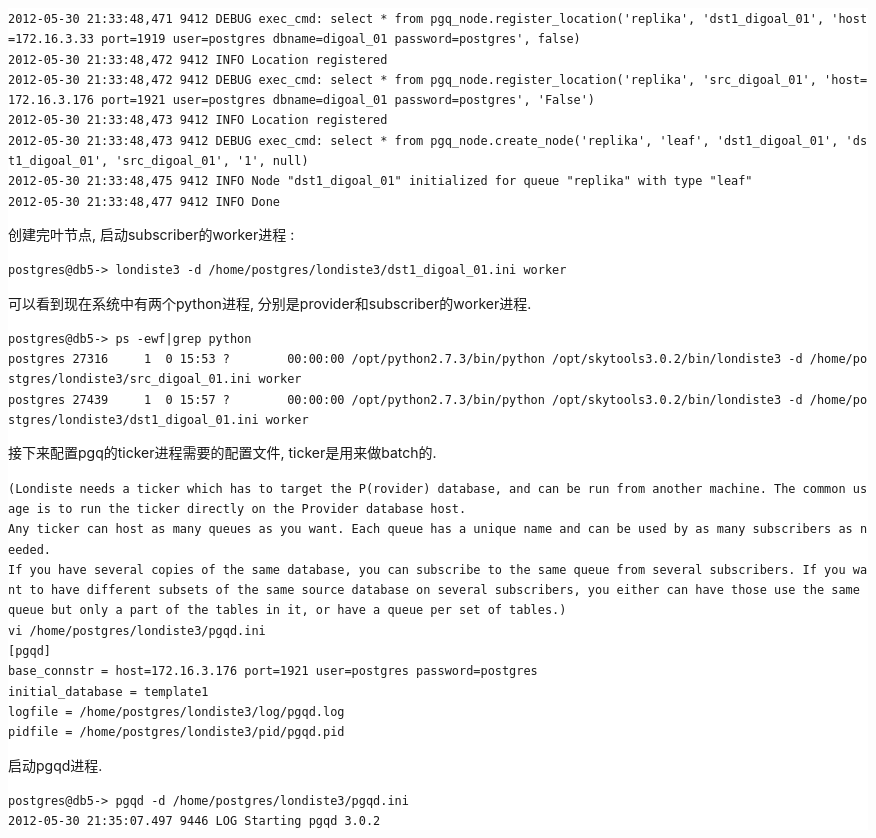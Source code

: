 ```  
2012-05-30 21:33:48,471 9412 DEBUG exec_cmd: select * from pgq_node.register_location('replika', 'dst1_digoal_01', 'host=172.16.3.33 port=1919 user=postgres dbname=digoal_01 password=postgres', false)  
2012-05-30 21:33:48,472 9412 INFO Location registered  
2012-05-30 21:33:48,472 9412 DEBUG exec_cmd: select * from pgq_node.register_location('replika', 'src_digoal_01', 'host=172.16.3.176 port=1921 user=postgres dbname=digoal_01 password=postgres', 'False')  
2012-05-30 21:33:48,473 9412 INFO Location registered  
2012-05-30 21:33:48,473 9412 DEBUG exec_cmd: select * from pgq_node.create_node('replika', 'leaf', 'dst1_digoal_01', 'dst1_digoal_01', 'src_digoal_01', '1', null)  
2012-05-30 21:33:48,475 9412 INFO Node "dst1_digoal_01" initialized for queue "replika" with type "leaf"  
2012-05-30 21:33:48,477 9412 INFO Done  
```  
  
创建完叶节点, 启动subscriber的worker进程 :   
  
```  
postgres@db5-> londiste3 -d /home/postgres/londiste3/dst1_digoal_01.ini worker  
```  
  
可以看到现在系统中有两个python进程, 分别是provider和subscriber的worker进程.  
  
```  
postgres@db5-> ps -ewf|grep python  
postgres 27316     1  0 15:53 ?        00:00:00 /opt/python2.7.3/bin/python /opt/skytools3.0.2/bin/londiste3 -d /home/postgres/londiste3/src_digoal_01.ini worker  
postgres 27439     1  0 15:57 ?        00:00:00 /opt/python2.7.3/bin/python /opt/skytools3.0.2/bin/londiste3 -d /home/postgres/londiste3/dst1_digoal_01.ini worker  
```  
  
接下来配置pgq的ticker进程需要的配置文件, ticker是用来做batch的.  
  
```  
(Londiste needs a ticker which has to target the P(rovider) database, and can be run from another machine. The common usage is to run the ticker directly on the Provider database host.  
Any ticker can host as many queues as you want. Each queue has a unique name and can be used by as many subscribers as needed.  
If you have several copies of the same database, you can subscribe to the same queue from several subscribers. If you want to have different subsets of the same source database on several subscribers, you either can have those use the same queue but only a part of the tables in it, or have a queue per set of tables.)  
vi /home/postgres/londiste3/pgqd.ini  
[pgqd]  
base_connstr = host=172.16.3.176 port=1921 user=postgres password=postgres  
initial_database = template1  
logfile = /home/postgres/londiste3/log/pgqd.log  
pidfile = /home/postgres/londiste3/pid/pgqd.pid  
```  
  
启动pgqd进程.  
  
```  
postgres@db5-> pgqd -d /home/postgres/londiste3/pgqd.ini  
2012-05-30 21:35:07.497 9446 LOG Starting pgqd 3.0.2  
```  
  